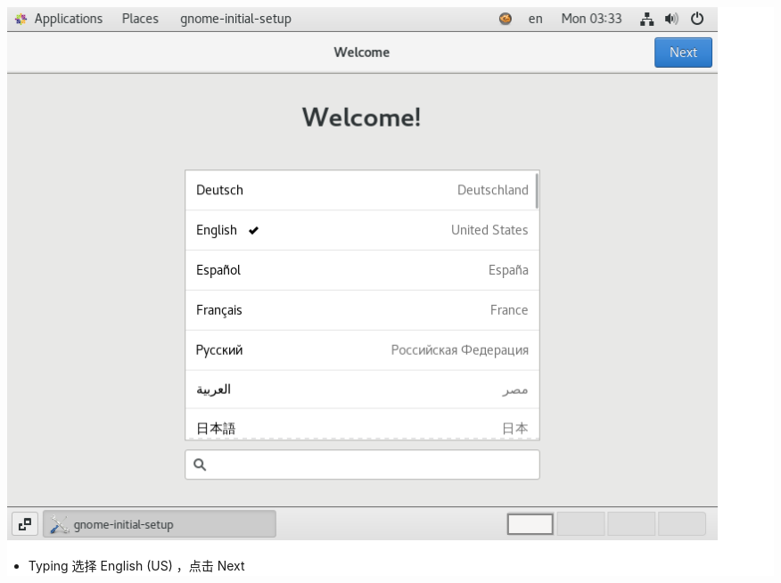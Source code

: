 ![image-20220704033342685](安装CentOS/image-20220704033342685.png)

- Typing 选择 English (US) ，点击 Next
